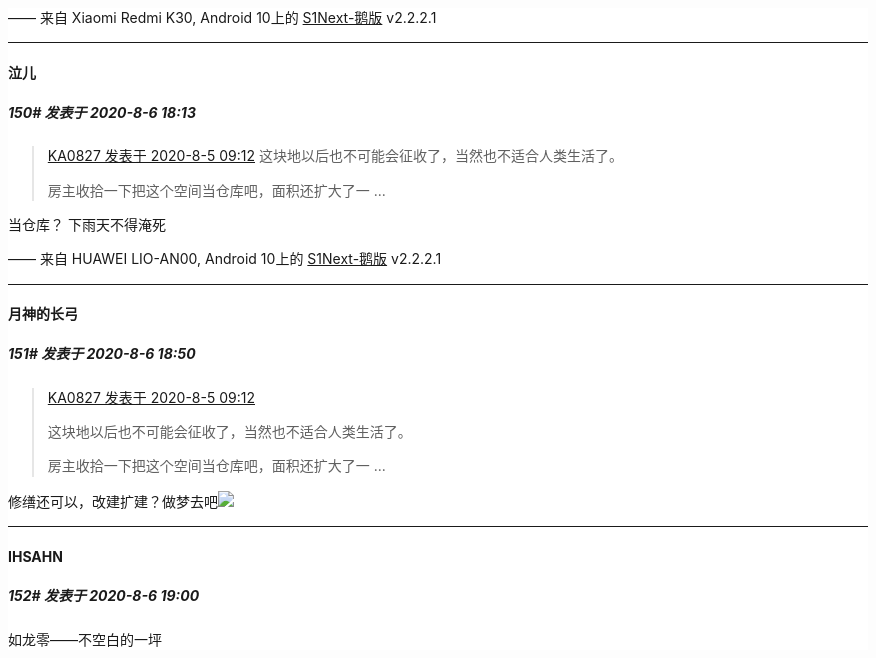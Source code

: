 —— 来自 Xiaomi Redmi K30, Android 10上的 [S1Next-鹅版](https://github.com/ykrank/S1-Next/releases) v2.2.2.1







-----

####  泣儿  
##### 150#       发表于 2020-8-6 18:13



<blockquote><a href="httphttps://bbs.saraba1st.com/2b/forum.php?mod=redirect&amp;goto=findpost&amp;pid=48322152&amp;ptid=1953165" target="_blank">KA0827 发表于 2020-8-5 09:12</a>
这块地以后也不可能会征收了，当然也不适合人类生活了。

房主收拾一下把这个空间当仓库吧，面积还扩大了一 ...</blockquote>
当仓库？ 下雨天不得淹死

—— 来自 HUAWEI LIO-AN00, Android 10上的 [S1Next-鹅版](https://github.com/ykrank/S1-Next/releases) v2.2.2.1







-----

####  月神的长弓  
##### 151#       发表于 2020-8-6 18:50



<blockquote><a href="httphttps://bbs.saraba1st.com/2b/forum.php?mod=redirect&amp;goto=findpost&amp;pid=48322152&amp;ptid=1953165" target="_blank">KA0827 发表于 2020-8-5 09:12</a>

这块地以后也不可能会征收了，当然也不适合人类生活了。

房主收拾一下把这个空间当仓库吧，面积还扩大了一 ...</blockquote>
修缮还可以，改建扩建？做梦去吧<img src="https://static.saraba1st.com/image/smiley/face2017/067.png" referrerpolicy="no-referrer">







-----

####  IHSAHN  
##### 152#       发表于 2020-8-6 19:00




如龙零——不空白的一坪




